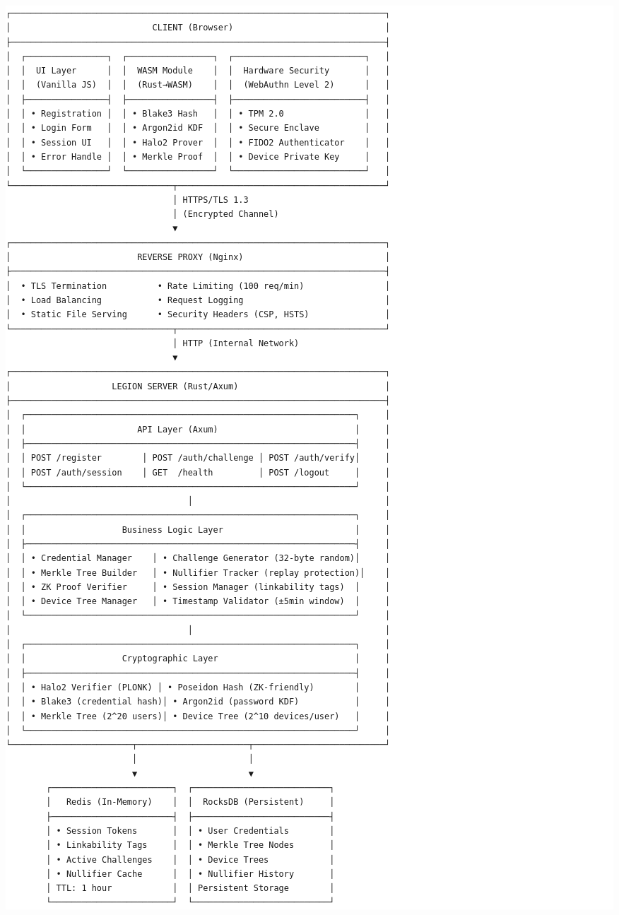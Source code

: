```
┌──────────────────────────────────────────────────────────────────────────┐
│                            CLIENT (Browser)                              │
├──────────────────────────────────────────────────────────────────────────┤
│  ┌────────────────┐  ┌─────────────────┐  ┌──────────────────────────┐   │
│  │  UI Layer      │  │  WASM Module    │  │  Hardware Security       │   │
│  │  (Vanilla JS)  │  │  (Rust→WASM)    │  │  (WebAuthn Level 2)      │   │
│  ├────────────────┤  ├─────────────────┤  ├──────────────────────────┤   │
│  │ • Registration │  │ • Blake3 Hash   │  │ • TPM 2.0                │   │
│  │ • Login Form   │  │ • Argon2id KDF  │  │ • Secure Enclave         │   │
│  │ • Session UI   │  │ • Halo2 Prover  │  │ • FIDO2 Authenticator    │   │
│  │ • Error Handle │  │ • Merkle Proof  │  │ • Device Private Key     │   │
│  └────────────────┘  └─────────────────┘  └──────────────────────────┘   │
└────────────────────────────────┬─────────────────────────────────────────┘
                                 │ HTTPS/TLS 1.3
                                 │ (Encrypted Channel)
                                 ▼
┌──────────────────────────────────────────────────────────────────────────┐
│                         REVERSE PROXY (Nginx)                            │
├──────────────────────────────────────────────────────────────────────────┤
│  • TLS Termination          • Rate Limiting (100 req/min)                │
│  • Load Balancing           • Request Logging                            │
│  • Static File Serving      • Security Headers (CSP, HSTS)               │
└────────────────────────────────┬─────────────────────────────────────────┘
                                 │ HTTP (Internal Network)
                                 ▼
┌──────────────────────────────────────────────────────────────────────────┐
│                    LEGION SERVER (Rust/Axum)                             │
├──────────────────────────────────────────────────────────────────────────┤
│  ┌─────────────────────────────────────────────────────────────────┐     │
│  │                      API Layer (Axum)                           │     │
│  ├─────────────────────────────────────────────────────────────────┤     │
│  │ POST /register        │ POST /auth/challenge │ POST /auth/verify│     │
│  │ POST /auth/session    │ GET  /health         │ POST /logout     │     │
│  └─────────────────────────────────────────────────────────────────┘     │
│                                   │                                      │
│  ┌─────────────────────────────────────────────────────────────────┐     │
│  │                   Business Logic Layer                          │     │
│  ├─────────────────────────────────────────────────────────────────┤     │
│  │ • Credential Manager    │ • Challenge Generator (32-byte random)│     │
│  │ • Merkle Tree Builder   │ • Nullifier Tracker (replay protection)│    │
│  │ • ZK Proof Verifier     │ • Session Manager (linkability tags)  │     │
│  │ • Device Tree Manager   │ • Timestamp Validator (±5min window)  │     │
│  └─────────────────────────────────────────────────────────────────┘     │
│                                   │                                      │
│  ┌─────────────────────────────────────────────────────────────────┐     │
│  │                   Cryptographic Layer                           │     │
│  ├─────────────────────────────────────────────────────────────────┤     │
│  │ • Halo2 Verifier (PLONK) │ • Poseidon Hash (ZK-friendly)        │     │
│  │ • Blake3 (credential hash)│ • Argon2id (password KDF)           │     │
│  │ • Merkle Tree (2^20 users)│ • Device Tree (2^10 devices/user)   │     │
│  └─────────────────────────────────────────────────────────────────┘     │
└────────────────────────┬──────────────────────┬──────────────────────────┘
                         │                      │
                         ▼                      ▼
        ┌────────────────────────┐  ┌───────────────────────────┐
        │   Redis (In-Memory)    │  │  RocksDB (Persistent)     │
        ├────────────────────────┤  ├───────────────────────────┤
        │ • Session Tokens       │  │ • User Credentials        │
        │ • Linkability Tags     │  │ • Merkle Tree Nodes       │
        │ • Active Challenges    │  │ • Device Trees            │
        │ • Nullifier Cache      │  │ • Nullifier History       │
        │ TTL: 1 hour            │  │ Persistent Storage        │
        └────────────────────────┘  └───────────────────────────┘
```